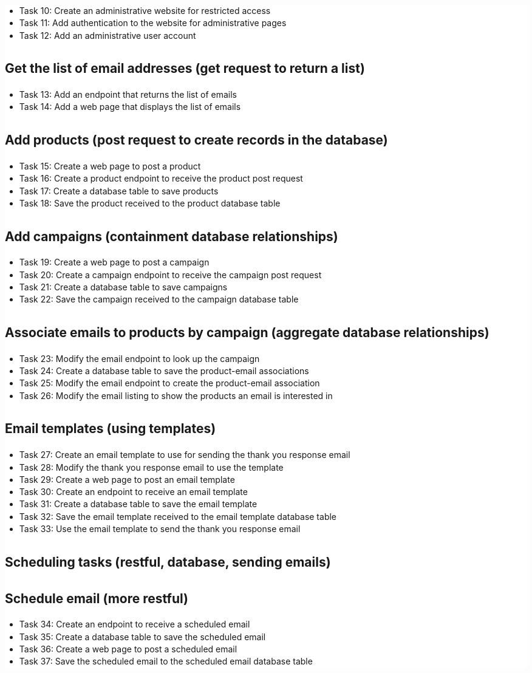 * Task 10: Create an administrative website for restricted access
* Task 11: Add authentication to the website for administrative pages
* Task 12: Add an administrative user account

## Get the list of email addresses (get request to return a list)

* Task 13: Add an endpoint that returns the list of emails
* Task 14: Add a web page that displays the list of emails

## Add products (post request to create records in the database)

* Task 15: Create a web page to post a product
* Task 16: Create a product endpoint to receive the product post request
* Task 17: Create a database table to save products
* Task 18: Save the product received to the product database table

## Add campaigns (containment database relationships)

* Task 19: Create a web page to post a campaign
* Task 20: Create a campaign endpoint to receive the campaign post request
* Task 21: Create a database table to save campaigns
* Task 22: Save the campaign received to the campaign database table

## Associate emails to products by campaign (aggregate database relationships)

* Task 23: Modify the email endpoint to look up the campaign
* Task 24: Create a database table to save the product-email associations
* Task 25: Modify the email endpoint to create the product-email association
* Task 26: Modify the email listing to show the products an email is interested in

## Email templates (using templates)

* Task 27: Create an email template to use for sending the thank you response email
* Task 28: Modify the thank you response email to use the template
* Task 29: Create a web page to post an email template
* Task 30: Create an endpoint to receive an email template
* Task 31: Create a database table to save the email template
* Task 32: Save the email template received to the email template database table
* Task 33: Use the email template to send the thank you response email

## Scheduling tasks (restful, database, sending emails)

## Schedule email (more restful)

* Task 34: Create an endpoint to receive a scheduled email
* Task 35: Create a database table to save the scheduled email
* Task 36: Create a web page to post a scheduled email
* Task 37: Save the scheduled email to the scheduled email database table

